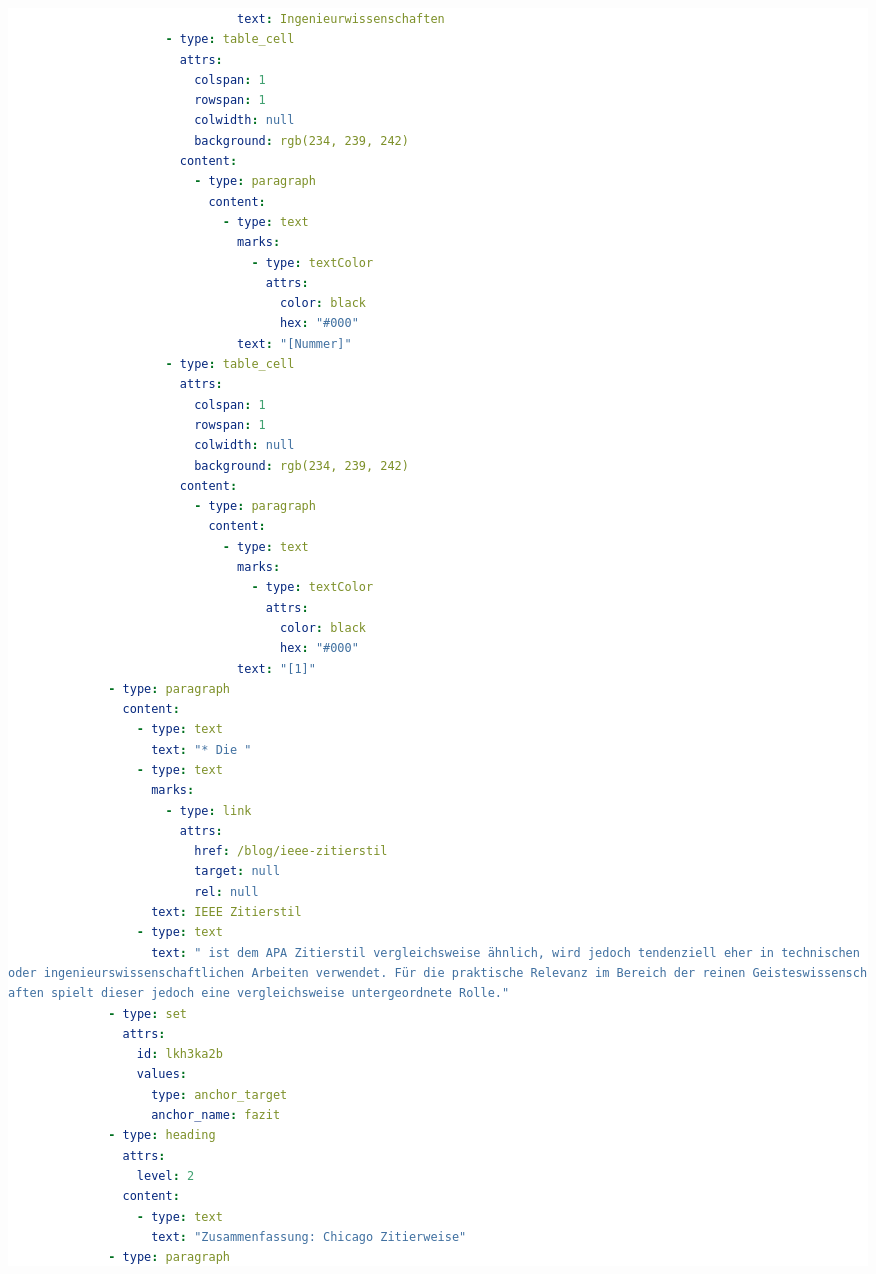```yaml
                                text: Ingenieurwissenschaften
                      - type: table_cell
                        attrs:
                          colspan: 1
                          rowspan: 1
                          colwidth: null
                          background: rgb(234, 239, 242)
                        content:
                          - type: paragraph
                            content:
                              - type: text
                                marks:
                                  - type: textColor
                                    attrs:
                                      color: black
                                      hex: "#000"
                                text: "[Nummer]"
                      - type: table_cell
                        attrs:
                          colspan: 1
                          rowspan: 1
                          colwidth: null
                          background: rgb(234, 239, 242)
                        content:
                          - type: paragraph
                            content:
                              - type: text
                                marks:
                                  - type: textColor
                                    attrs:
                                      color: black
                                      hex: "#000"
                                text: "[1]"
              - type: paragraph
                content:
                  - type: text
                    text: "* Die "
                  - type: text
                    marks:
                      - type: link
                        attrs:
                          href: /blog/ieee-zitierstil
                          target: null
                          rel: null
                    text: IEEE Zitierstil
                  - type: text
                    text: " ist dem APA Zitierstil vergleichsweise ähnlich, wird jedoch tendenziell eher in technischen oder ingenieurswissenschaftlichen Arbeiten verwendet. Für die praktische Relevanz im Bereich der reinen Geisteswissenschaften spielt dieser jedoch eine vergleichsweise untergeordnete Rolle."
              - type: set
                attrs:
                  id: lkh3ka2b
                  values:
                    type: anchor_target
                    anchor_name: fazit
              - type: heading
                attrs:
                  level: 2
                content:
                  - type: text
                    text: "Zusammenfassung: Chicago Zitierweise"
              - type: paragraph
```